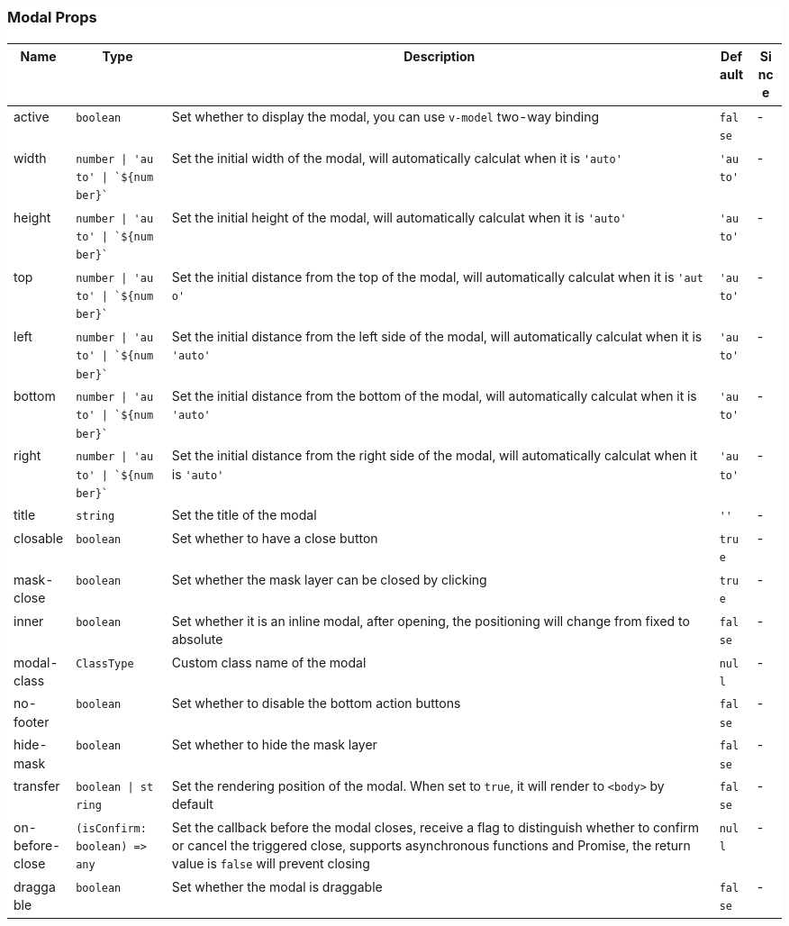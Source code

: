 ### Modal Props

| Name            | Type                                  | Description                                                                                                                                                                                                             | Default          | Since    |
| --------------- | ------------------------------------- | ----------------------------------------------------------------------------------------------------------------------------------------------------------------------------------------------------------------------- | ---------------- | -------- |
| active          | `boolean`                             | Set whether to display the modal, you can use `v-model` two-way binding                                                                                                                                                 | `false`          | -        |
| width           | `` number \| 'auto' \| `${number}` `` | Set the initial width of the modal, will automatically calculat when it is `'auto'`                                                                                                                                     | `'auto'`         | -        |
| height          | `` number \| 'auto' \| `${number}` `` | Set the initial height of the modal, will automatically calculat when it is `'auto'`                                                                                                                                    | `'auto'`         | -        |
| top             | `` number \| 'auto' \| `${number}` `` | Set the initial distance from the top of the modal, will automatically calculat when it is `'auto'`                                                                                                                     | `'auto'`         | -        |
| left            | `` number \| 'auto' \| `${number}` `` | Set the initial distance from the left side of the modal, will automatically calculat when it is `'auto'`                                                                                                               | `'auto'`         | -        |
| bottom          | `` number \| 'auto' \| `${number}` `` | Set the initial distance from the bottom of the modal, will automatically calculat when it is `'auto'`                                                                                                                  | `'auto'`         | -        |
| right           | `` number \| 'auto' \| `${number}` `` | Set the initial distance from the right side of the modal, will automatically calculat when it is `'auto'`                                                                                                              | `'auto'`         | -        |
| title           | `string`                              | Set the title of the modal                                                                                                                                                                                              | `''`             | -        |
| closable        | `boolean`                             | Set whether to have a close button                                                                                                                                                                                      | `true`           | -        |
| mask-close      | `boolean`                             | Set whether the mask layer can be closed by clicking                                                                                                                                                                    | `true`           | -        |
| inner           | `boolean`                             | Set whether it is an inline modal, after opening, the positioning will change from fixed to absolute                                                                                                                    | `false`          | -        |
| modal-class     | `ClassType`                           | Custom class name of the modal                                                                                                                                                                                          | `null`           | -        |
| no-footer       | `boolean`                             | Set whether to disable the bottom action buttons                                                                                                                                                                        | `false`          | -        |
| hide-mask       | `boolean`                             | Set whether to hide the mask layer                                                                                                                                                                                      | `false`          | -        |
| transfer        | `boolean \| string`                   | Set the rendering position of the modal. When set to `true`, it will render to `<body>` by default                                                                                                                      | `false`          | -        |
| on-before-close | `(isConfirm: boolean) => any`         | Set the callback before the modal closes, receive a flag to distinguish whether to confirm or cancel the triggered close, supports asynchronous functions and Promise, the return value is `false` will prevent closing | `null`           | -        |
| draggable       | `boolean`                             | Set whether the modal is draggable                                                                                                                                                                                      | `false`          | -        |